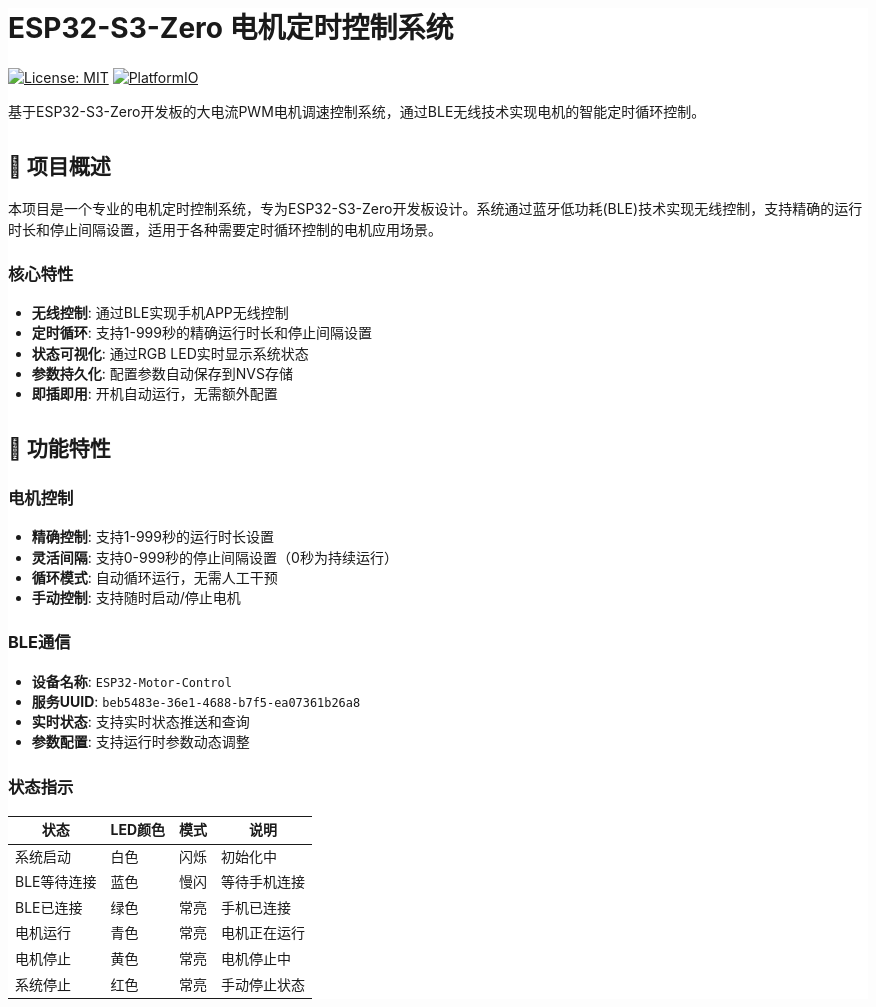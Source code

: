 # ESP32-S3-Zero 电机定时控制系统

[![License: MIT](https://img.shields.io/badge/License-MIT-yellow.svg)](https://opensource.org/licenses/MIT)
[![PlatformIO](https://badges.registry.platformio.org/packages/platformio/platform/espressif32.svg)](https://registry.platformio.org/platforms/platformio/espressif32)

基于ESP32-S3-Zero开发板的大电流PWM电机调速控制系统，通过BLE无线技术实现电机的智能定时循环控制。

## 🎯 项目概述

本项目是一个专业的电机定时控制系统，专为ESP32-S3-Zero开发板设计。系统通过蓝牙低功耗(BLE)技术实现无线控制，支持精确的运行时长和停止间隔设置，适用于各种需要定时循环控制的电机应用场景。

### 核心特性
- **无线控制**: 通过BLE实现手机APP无线控制
- **定时循环**: 支持1-999秒的精确运行时长和停止间隔设置
- **状态可视化**: 通过RGB LED实时显示系统状态
- **参数持久化**: 配置参数自动保存到NVS存储
- **即插即用**: 开机自动运行，无需额外配置

## 🚀 功能特性

### 电机控制
- **精确控制**: 支持1-999秒的运行时长设置
- **灵活间隔**: 支持0-999秒的停止间隔设置（0秒为持续运行）
- **循环模式**: 自动循环运行，无需人工干预
- **手动控制**: 支持随时启动/停止电机

### BLE通信
- **设备名称**: `ESP32-Motor-Control`
- **服务UUID**: `beb5483e-36e1-4688-b7f5-ea07361b26a8`
- **实时状态**: 支持实时状态推送和查询
- **参数配置**: 支持运行时参数动态调整

### 状态指示
| 状态 | LED颜色 | 模式 | 说明 |
|------|---------|------|------|
| 系统启动 | 白色 | 闪烁 | 初始化中 |
| BLE等待连接 | 蓝色 | 慢闪 | 等待手机连接 |
| BLE已连接 | 绿色 | 常亮 | 手机已连接 |
| 电机运行 | 青色 | 常亮 | 电机正在运行 |
| 电机停止 | 黄色 | 常亮 | 电机停止中 |
| 系统停止 | 红色 | 常亮 | 手动停止状态 |
